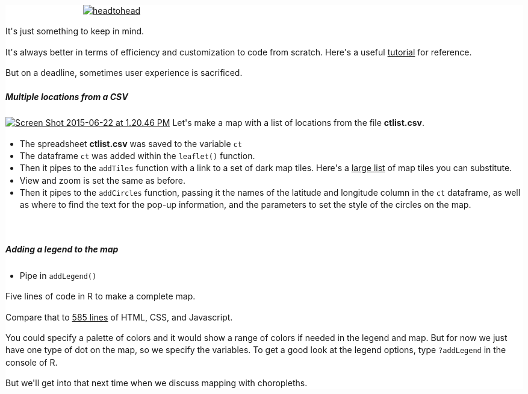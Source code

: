 <div style="width: 70%; padding-left: 15%; padding-right: 15%;"><a href="http://trendct.org/files/2015/06/headtohead.png"><img class="aligncenter size-full wp-image-2157" src="http://trendct.org/files/2015/06/headtohead-1170x580.png" alt="headtohead" width="771" height="382" /></a></div>

It's just something to keep in mind.

It's always better in terms of efficiency and customization to code from scratch. Here's a useful <a href="http://leafletjs.com/reference.html">tutorial</a> for reference.

But on a deadline, sometimes user experience is sacrificed.

<h5>Multiple locations from a CSV</h5>

<div><script src="https://gist.github.com/andrewbtran/3ce8113819c5ba5bac58.js"></script></div>

<a href="http://trendct.org/files/2015/06/Screen-Shot-2015-06-22-at-1.20.46-PM.png"><img class="aligncenter size-full wp-image-2163" src="http://trendct.org/files/2015/06/Screen-Shot-2015-06-22-at-1.20.46-PM.png" alt="Screen Shot 2015-06-22 at 1.20.46 PM" width="566" height="306" /></a> Let's make a map with a list of locations from the file <strong>ctlist.csv</strong>.

<ul>
	<li>The spreadsheet <strong>ctlist.csv</strong> was saved to the variable <code>ct</code></li>
	<li>The dataframe <code>ct</code> was added within the <code>leaflet()</code> function.</li>
	<li>Then it pipes to the <code>addTiles</code> function with a link to a set of dark map tiles. Here's a <a href="http://leaflet-extras.github.io/leaflet-providers/preview/">large list</a> of map tiles you can substitute.</li>
	<li>View and zoom is set the same as before.</li>
	<li>Then it pipes to the <code>addCircles</code> function, passing it the names of the latitude and longitude column in the <code>ct</code> dataframe, as well as where to find the text for the pop-up information, and the parameters to set the style of the circles on the map.</li>
</ul>

         <iframe id="graphic" style="width: 100%; height: 400px; overflow: hidden;" src="http://projects.ctmirror.org/content/trend/2015/6/leaflet/leafletr1.html" width="300" height="150" frameborder="0" scrolling="no"></iframe>

<h5>Adding a legend to the map</h5>

<script src="https://gist.github.com/andrewbtran/480751ec4d85dab0b6a8.js"></script>
<ul>
	<li>Pipe in <code>addLegend()</code></li>
</ul>
<iframe id="graphic" style="width: 100%; height: 400px; overflow: hidden;" src="http://projects.ctmirror.org/content/trend/2015/6/leaflet/leafletr2.html" width="300" height="150" frameborder="0" scrolling="no"></iframe>

Five lines of code in R to make a complete map.

Compare that to <a href="https://gist.github.com/andrewbtran/df8c037e38dc817f22bc">585 lines</a> of HTML, CSS, and Javascript.

You could specify a palette of colors and it would show a range of colors if needed in the legend and map. But for now we just have one type of dot on the map, so we specify the variables. To get a good look at the legend options, type <code>?addLegend</code> in the console of R.

But we'll get into that next time when we discuss mapping with choropleths.